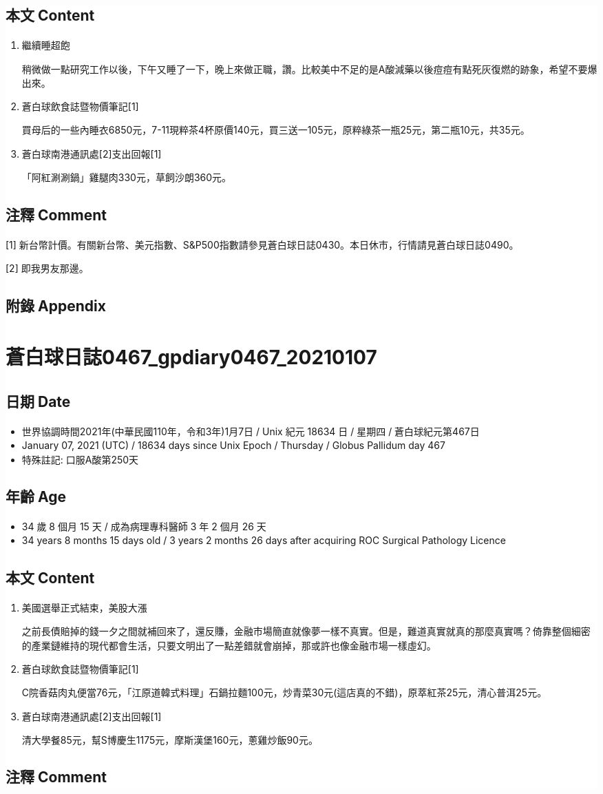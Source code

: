## 本文 Content ##

1. 繼續睡超飽

    稍微做一點研究工作以後，下午又睡了一下，晚上來做正職，讚。比較美中不足的是A酸減藥以後痘痘有點死灰復燃的跡象，希望不要爆出來。
    
2. 蒼白球飲食誌暨物價筆記[1]

    買母后的一些內睡衣6850元，7-11現粹茶4杯原價140元，買三送一105元，原粹綠茶一瓶25元，第二瓶10元，共35元。

3. 蒼白球南港通訊處[2]支出回報[1]

    「阿紅涮涮鍋」雞腿肉330元，草飼沙朗360元。

## 注釋 Comment ##

[1] 新台幣計價。有關新台幣、美元指數、S&P500指數請參見蒼白球日誌0430。本日休市，行情請見蒼白球日誌0490。

[2] 即我男友那邊。

## 附錄 Appendix ##



[_metadata_:encoding]: - "utf-8"
[_metadata_:language]: - "zh-Hant-TW"
[_metadata_:fileformat]: - "markdown"
[_metadata_:MIME_type]: - "text/plain"
[_metadata_:markdown_version]: - "commonmark version 0.29"
[_metadata_:markdown_spec]: - "https://spec.commonmark.org/0.29/"

# 蒼白球日誌0467_gpdiary0467_20210107 #

## 日期 Date ##

* 世界協調時間2021年(中華民國110年，令和3年)1月7日 / Unix 紀元 18634 日 / 星期四 / 蒼白球紀元第467日
* January 07, 2021 (UTC) / 18634 days since Unix Epoch / Thursday / Globus Pallidum day 467
* 特殊註記: 口服A酸第250天

## 年齡 Age ##

* 34 歲 8 個月 15 天 / 成為病理專科醫師 3 年 2 個月 26 天
* 34 years 8 months 15 days old / 3 years 2 months 26 days after acquiring ROC Surgical Pathology Licence

## 本文 Content ##

1. 美國選舉正式結束，美股大漲

    之前長債賠掉的錢一夕之間就補回來了，還反賺，金融市場簡直就像夢一樣不真實。但是，難道真實就真的那麼真實嗎？倚靠整個細密的產業鏈維持的現代都會生活，只要文明出了一點差錯就會崩掉，那或許也像金融市場一樣虛幻。
    
2. 蒼白球飲食誌暨物價筆記[1]

    C院香菇肉丸便當76元，「江原道韓式料理」石鍋拉麵100元，炒青菜30元(這店真的不錯)，原萃紅茶25元，清心普洱25元。
    
3. 蒼白球南港通訊處[2]支出回報[1]

    清大學餐85元，幫S博慶生1175元，摩斯漢堡160元，蔥雞炒飯90元。

## 注釋 Comment ##


[_metadata_:markdown_version]: - "commonmark version 0.30"
[_metadata_:markdown_spec]: - "https://spec.commonmark.org/0.30/"